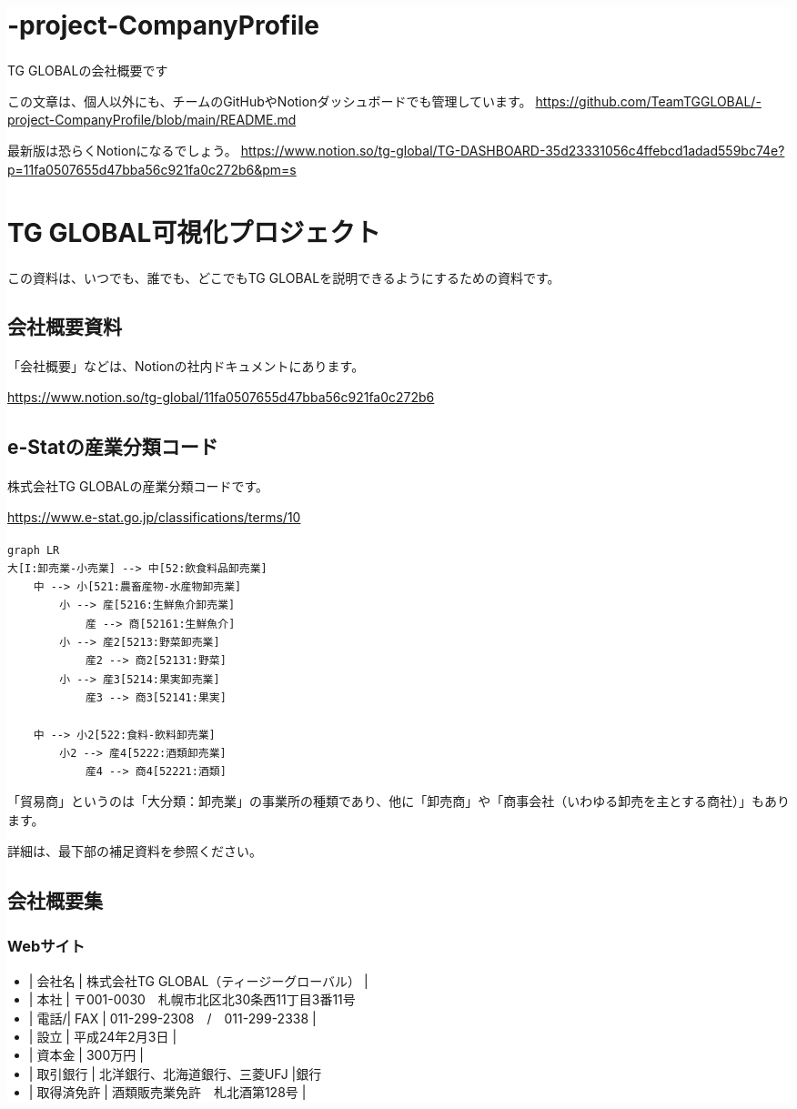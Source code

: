 # -project-CompanyProfile
TG GLOBALの会社概要です

この文章は、個人以外にも、チームのGitHubやNotionダッシュボードでも管理しています。
https://github.com/TeamTGGLOBAL/-project-CompanyProfile/blob/main/README.md

最新版は恐らくNotionになるでしょう。
https://www.notion.so/tg-global/TG-DASHBOARD-35d23331056c4ffebcd1adad559bc74e?p=11fa0507655d47bba56c921fa0c272b6&pm=s

# TG GLOBAL可視化プロジェクト
この資料は、いつでも、誰でも、どこでもTG GLOBALを説明できるようにするための資料です。

## 会社概要資料
「会社概要」などは、Notionの社内ドキュメントにあります。

https://www.notion.so/tg-global/11fa0507655d47bba56c921fa0c272b6

## e-Statの産業分類コード
株式会社TG GLOBALの産業分類コードです。

https://www.e-stat.go.jp/classifications/terms/10

```mermaid
graph LR
大[I:卸売業-小売業] --> 中[52:飲食料品卸売業]
    中 --> 小[521:農畜産物-水産物卸売業]
        小 --> 産[5216:生鮮魚介卸売業]
            産 --> 商[52161:生鮮魚介]
        小 --> 産2[5213:野菜卸売業]
            産2 --> 商2[52131:野菜]
        小 --> 産3[5214:果実卸売業]
            産3 --> 商3[52141:果実]

    中 --> 小2[522:食料-飲料卸売業]
        小2 --> 産4[5222:酒類卸売業]
            産4 --> 商4[52221:酒類]
```

「貿易商」というのは「大分類：卸売業」の事業所の種類であり、他に「卸売商」や「商事会社（いわゆる卸売を主とする商社）」もあります。

詳細は、最下部の補足資料を参照ください。

## 会社概要集

### Webサイト
- | 会社名 | 株式会社TG GLOBAL（ティージーグローバル） |
- | 本社 | 〒001-0030　札幌市北区北30条西11丁目3番11号
- | 電話/| FAX | 011-299-2308　/　011-299-2338 |
- | 設立 | 平成24年2月3日 |
- | 資本金 | 300万円 |
- | 取引銀行 | 北洋銀行、北海道銀行、三菱UFJ |銀行
- | 取得済免許 | 酒類販売業免許　札北酒第128号 |

